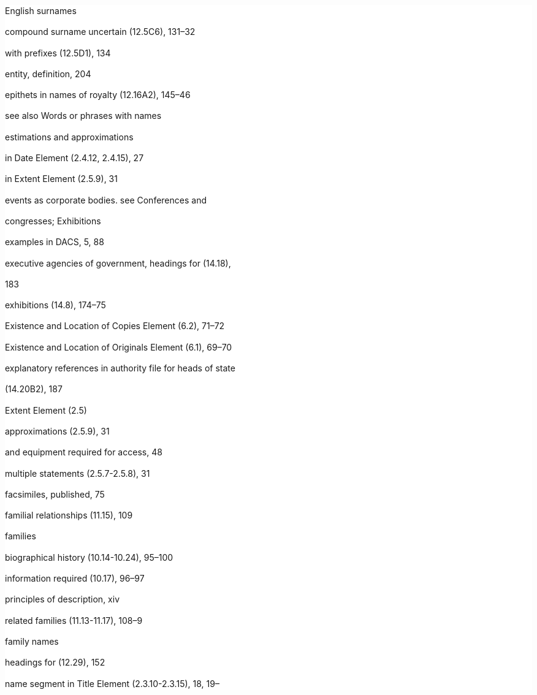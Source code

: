 English surnames

compound surname uncertain (12.5C6), 131–32

with prefixes (12.5D1), 134

entity, definition, 204

epithets in names of royalty (12.16A2), 145–46

see also Words or phrases with names

estimations and approximations

in Date Element (2.4.12, 2.4.15), 27

in Extent Element (2.5.9), 31

events as corporate bodies. see Conferences and

congresses; Exhibitions

examples in DACS, 5, 88

executive agencies of government, headings for (14.18),

183

exhibitions (14.8), 174–75

Existence and Location of Copies Element (6.2), 71–72

Existence and Location of Originals Element (6.1), 69–70

explanatory references in authority file for heads of state

(14.20B2), 187

Extent Element (2.5)

approximations (2.5.9), 31

and equipment required for access, 48

multiple statements (2.5.7-2.5.8), 31

facsimiles, published, 75

familial relationships (11.15), 109

families

biographical history (10.14-10.24), 95–100

information required (10.17), 96–97

principles of description, xiv

related families (11.13-11.17), 108–9

family names

headings for (12.29), 152

name segment in Title Element (2.3.10-2.3.15), 18, 19–
